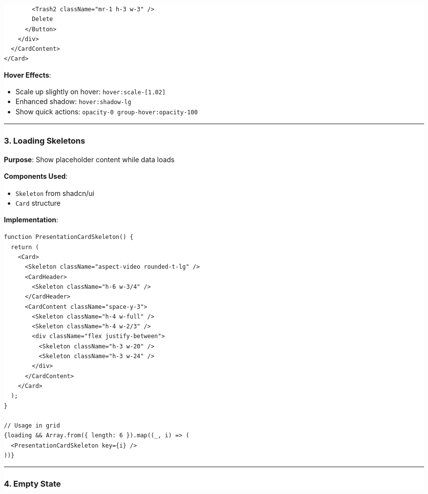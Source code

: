 ```tsx
        <Trash2 className="mr-1 h-3 w-3" />
        Delete
      </Button>
    </div>
  </CardContent>
</Card>
```

**Hover Effects**:
- Scale up slightly on hover: `hover:scale-[1.02]`
- Enhanced shadow: `hover:shadow-lg`
- Show quick actions: `opacity-0 group-hover:opacity-100`

---

### 3. Loading Skeletons

**Purpose**: Show placeholder content while data loads

**Components Used**:
- `Skeleton` from shadcn/ui
- `Card` structure

**Implementation**:
```tsx
function PresentationCardSkeleton() {
  return (
    <Card>
      <Skeleton className="aspect-video rounded-t-lg" />
      <CardHeader>
        <Skeleton className="h-6 w-3/4" />
      </CardHeader>
      <CardContent className="space-y-3">
        <Skeleton className="h-4 w-full" />
        <Skeleton className="h-4 w-2/3" />
        <div className="flex justify-between">
          <Skeleton className="h-3 w-20" />
          <Skeleton className="h-3 w-24" />
        </div>
      </CardContent>
    </Card>
  );
}

// Usage in grid
{loading && Array.from({ length: 6 }).map((_, i) => (
  <PresentationCardSkeleton key={i} />
))}
```

---

### 4. Empty State
